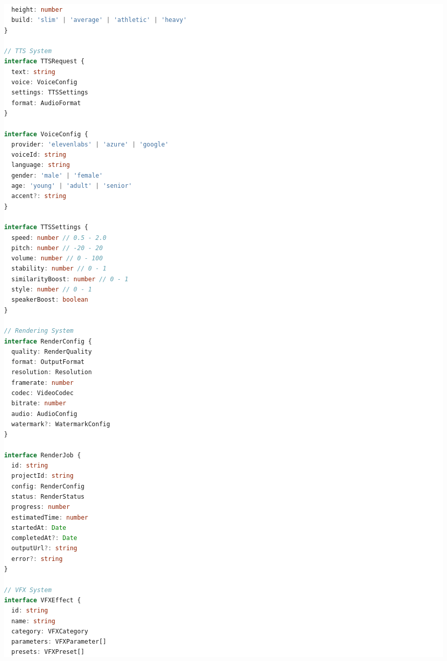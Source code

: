 ```typescript
  height: number
  build: 'slim' | 'average' | 'athletic' | 'heavy'
}

// TTS System
interface TTSRequest {
  text: string
  voice: VoiceConfig
  settings: TTSSettings
  format: AudioFormat
}

interface VoiceConfig {
  provider: 'elevenlabs' | 'azure' | 'google'
  voiceId: string
  language: string
  gender: 'male' | 'female'
  age: 'young' | 'adult' | 'senior'
  accent?: string
}

interface TTSSettings {
  speed: number // 0.5 - 2.0
  pitch: number // -20 - 20
  volume: number // 0 - 100
  stability: number // 0 - 1
  similarityBoost: number // 0 - 1
  style: number // 0 - 1
  speakerBoost: boolean
}

// Rendering System
interface RenderConfig {
  quality: RenderQuality
  format: OutputFormat
  resolution: Resolution
  framerate: number
  codec: VideoCodec
  bitrate: number
  audio: AudioConfig
  watermark?: WatermarkConfig
}

interface RenderJob {
  id: string
  projectId: string
  config: RenderConfig
  status: RenderStatus
  progress: number
  estimatedTime: number
  startedAt: Date
  completedAt?: Date
  outputUrl?: string
  error?: string
}

// VFX System
interface VFXEffect {
  id: string
  name: string
  category: VFXCategory
  parameters: VFXParameter[]
  presets: VFXPreset[]
```